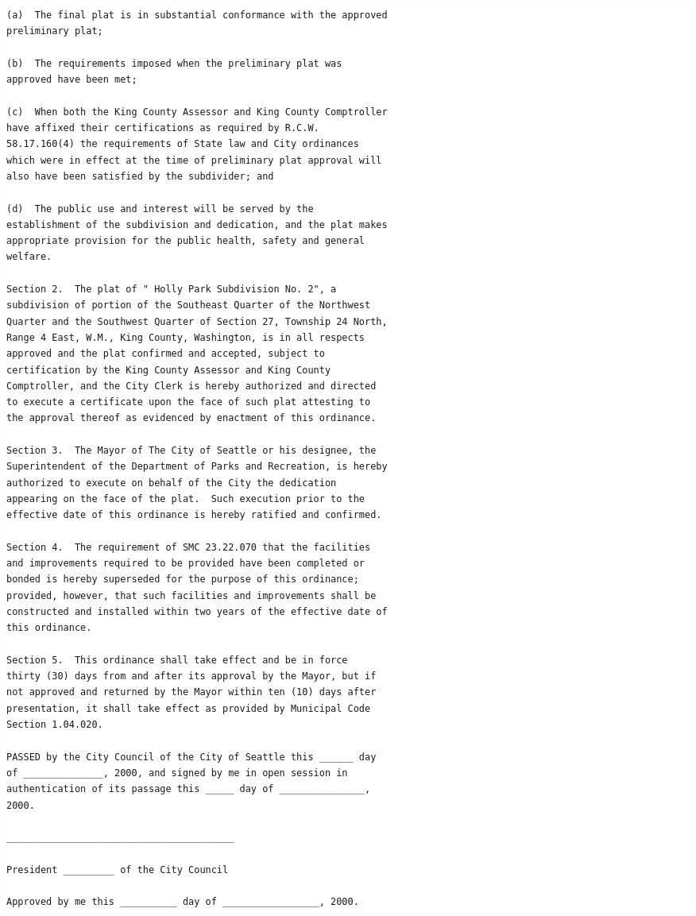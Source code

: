     (a)  The final plat is in substantial conformance with the approved  
    preliminary plat;  
  
    (b)  The requirements imposed when the preliminary plat was  
    approved have been met;  
  
    (c)  When both the King County Assessor and King County Comptroller  
    have affixed their certifications as required by R.C.W.  
    58.17.160(4) the requirements of State law and City ordinances  
    which were in effect at the time of preliminary plat approval will  
    also have been satisfied by the subdivider; and  
  
    (d)  The public use and interest will be served by the  
    establishment of the subdivision and dedication, and the plat makes  
    appropriate provision for the public health, safety and general  
    welfare.  
  
    Section 2.  The plat of " Holly Park Subdivision No. 2", a  
    subdivision of portion of the Southeast Quarter of the Northwest  
    Quarter and the Southwest Quarter of Section 27, Township 24 North,  
    Range 4 East, W.M., King County, Washington, is in all respects  
    approved and the plat confirmed and accepted, subject to  
    certification by the King County Assessor and King County  
    Comptroller, and the City Clerk is hereby authorized and directed  
    to execute a certificate upon the face of such plat attesting to  
    the approval thereof as evidenced by enactment of this ordinance.  
  
    Section 3.  The Mayor of The City of Seattle or his designee, the  
    Superintendent of the Department of Parks and Recreation, is hereby  
    authorized to execute on behalf of the City the dedication  
    appearing on the face of the plat.  Such execution prior to the  
    effective date of this ordinance is hereby ratified and confirmed.  
  
    Section 4.  The requirement of SMC 23.22.070 that the facilities  
    and improvements required to be provided have been completed or  
    bonded is hereby superseded for the purpose of this ordinance;  
    provided, however, that such facilities and improvements shall be  
    constructed and installed within two years of the effective date of  
    this ordinance.  
  
    Section 5.  This ordinance shall take effect and be in force  
    thirty (30) days from and after its approval by the Mayor, but if  
    not approved and returned by the Mayor within ten (10) days after  
    presentation, it shall take effect as provided by Municipal Code  
    Section 1.04.020.  
  
    PASSED by the City Council of the City of Seattle this ______ day  
    of ______________, 2000, and signed by me in open session in  
    authentication of its passage this _____ day of _______________,  
    2000.  
  
    ________________________________________  
  
    President _________ of the City Council  
  
    Approved by me this __________ day of _________________, 2000.  
  